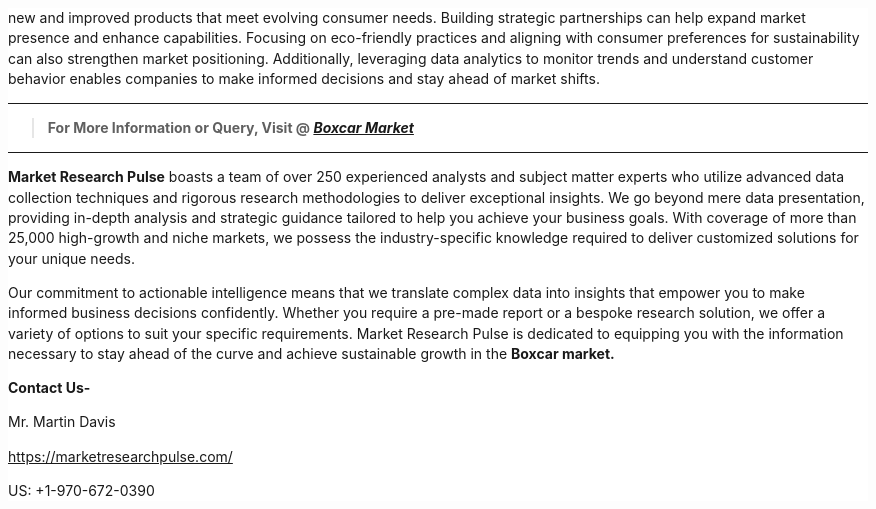 new and improved products that meet evolving consumer needs. Building strategic partnerships can help expand market presence and enhance capabilities. Focusing on eco-friendly practices and aligning with consumer preferences for sustainability can also strengthen market positioning. Additionally, leveraging data analytics to monitor trends and understand customer behavior enables companies to make informed decisions and stay ahead of market shifts.</p><hr /><blockquote><p><strong>For More Information or Query, Visit @&nbsp;<em><a href="https://marketresearchpulse.com/report/70164/boxcar-market?utm_source=Linkedin&utm_medium=020">Boxcar Market</a></em></strong></p></blockquote><hr /><p><strong>Market Research Pulse</strong> boasts a team of over 250 experienced analysts and subject matter experts who utilize advanced data collection techniques and rigorous research methodologies to deliver exceptional insights. We go beyond mere data presentation, providing in-depth analysis and strategic guidance tailored to help you achieve your business goals. With coverage of more than 25,000 high-growth and niche markets, we possess the industry-specific knowledge required to deliver customized solutions for your unique needs.</p><p>Our commitment to actionable intelligence means that we translate complex data into insights that empower you to make informed business decisions confidently. Whether you require a pre-made report or a bespoke research solution, we offer a variety of options to suit your specific requirements. Market Research Pulse is dedicated to equipping you with the information necessary to stay ahead of the curve and achieve sustainable growth in the <strong>Boxcar market.</strong></p><p><strong>Contact Us-</strong></p><p>Mr. Martin Davis</p><p>https://marketresearchpulse.com/</p><p>US: +1-970-672-0390</p>